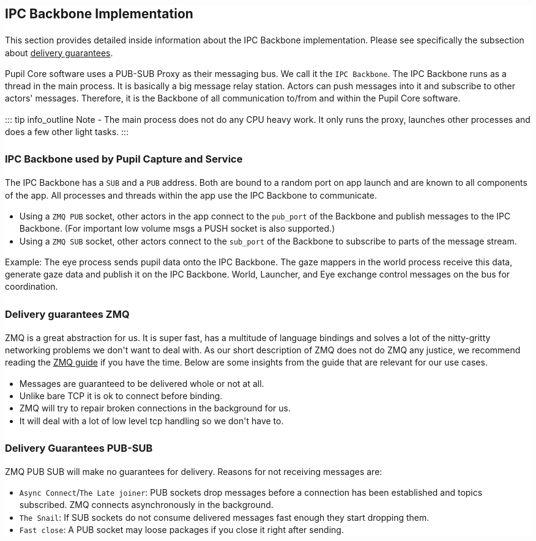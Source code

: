 ## IPC Backbone Implementation

This section provides detailed inside information about the IPC Backbone implementation.
Please see specifically the subsection about [delivery guarantees](#delivery-guarantees-zmq).

Pupil Core software uses a PUB-SUB Proxy as their messaging bus. We call it the
`IPC Backbone`. The IPC Backbone runs as a thread in the main process. It is basically a
big message relay station. Actors can push messages into it and subscribe to other
actors' messages. Therefore, it is the Backbone of all communication to/from and
within the Pupil Core software.

::: tip
<v-icon large color="info">info_outline</v-icon>
Note - The main process does not do any CPU heavy work. It only runs the proxy, launches
other processes and does a few other light tasks.
:::

### IPC Backbone used by Pupil Capture and Service
The IPC Backbone has a `SUB` and a `PUB` address. Both are bound to a random port on app
launch and are known to all components of the app. All processes and threads within the
app use the IPC Backbone to communicate.
 - Using a `ZMQ PUB` socket, other actors in the app connect to the `pub_port` of the
 Backbone and publish messages to the IPC Backbone. (For important low volume msgs a
 PUSH socket is also supported.)
 - Using a `ZMQ SUB` socket, other actors connect to the `sub_port` of the Backbone to
 subscribe to parts of the message stream.

Example: The eye process sends pupil data onto the IPC Backbone. The gaze mappers in
the world process receive this data, generate gaze data and publish it on the IPC
Backbone. World, Launcher, and Eye exchange control messages on the bus for coordination.

### Delivery guarantees ZMQ
ZMQ is a great abstraction for us. It is super fast, has a multitude of language bindings
and solves a lot of the nitty-gritty networking problems we don't want to deal with. As
our short description of ZMQ does not do ZMQ any justice, we recommend reading the
[ZMQ guide](http://zguide.zeromq.org/page:all) if you have the time. Below are some
insights from the guide that are relevant for our use cases.

 - Messages are guaranteed to be delivered whole or not at all.
 - Unlike bare TCP it is ok to connect before binding.
 - ZMQ will try to repair broken connections in the background for us.
 - It will deal with a lot of low level tcp handling so we don't have to.

### Delivery Guarantees PUB-SUB

ZMQ PUB SUB will make no guarantees for delivery. Reasons for not receiving messages are:

 - `Async Connect`/`The Late joiner`: PUB sockets drop messages before a connection has
 been established and topics subscribed. ZMQ connects asynchronously in the background.
 - `The Snail`: If SUB sockets do not consume delivered messages fast enough they start dropping them.
 - `Fast close`: A PUB socket may loose packages if you close it right after sending.
